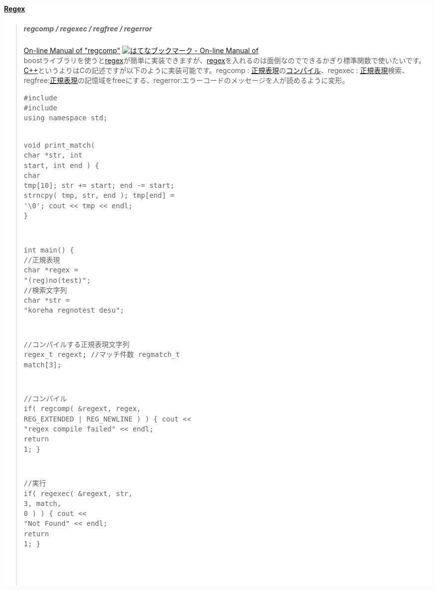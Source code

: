 </div>
<div class="section">
<h4><a class="keyword" href="http://d.hatena.ne.jp/keyword/Regex">Regex</a></h4>

<blockquote>
    
<div class="section">
<h5>regcomp / regexec / regfree / regerror</h5>
<p><a href="http://www.jp.freebsd.org/cgi/mroff.cgi?sect=3&subdir=man&lc=1&cmd=&dir=jpman-8.1.2/man&man=regcomp">On-line Manual of "regcomp"</a> <a href="http://b.hatena.ne.jp/entry/www.jp.freebsd.org/cgi/mroff.cgi?sect=3&subdir=man&lc=1&cmd=&dir=jpman-8.1.2/man&man=regcomp"><img src="http://b.hatena.ne.jp/entry/image/http://www.jp.freebsd.org/cgi/mroff.cgi?sect=3&subdir=man&lc=1&cmd=&dir=jpman-8.1.2/man&man=regcomp" alt="はてなブックマーク - On-line Manual of "regcomp"" border="0" /></a><br />
boostライブラリを使うと<a class="keyword" href="http://d.hatena.ne.jp/keyword/regex">regex</a>が簡単に実装できますが、<a class="keyword" href="http://d.hatena.ne.jp/keyword/regex">regex</a>を入れるのは面倒なのでできるかぎり標準関数で使いたいです。<a class="keyword" href="http://d.hatena.ne.jp/keyword/C%2B%2B">C++</a>というよりはCの記述ですが以下のように実装可能です。regcomp : <a class="keyword" href="http://d.hatena.ne.jp/keyword/%C0%B5%B5%AC%C9%BD%B8%BD">正規表現</a>の<a class="keyword" href="http://d.hatena.ne.jp/keyword/%A5%B3%A5%F3%A5%D1%A5%A4%A5%EB">コンパイル</a>、regexec : <a class="keyword" href="http://d.hatena.ne.jp/keyword/%C0%B5%B5%AC%C9%BD%B8%BD">正規表現</a>検索、regfree:<a class="keyword" href="http://d.hatena.ne.jp/keyword/%C0%B5%B5%AC%C9%BD%B8%BD">正規表現</a>の記憶域をfreeにする、regerror:エラーコードのメッセージを人が読めるように変形。</p>
<pre class="hljs cpp" data-lang="cpp" data-unlink><span class="synPreProc">#include </span><span class="synConstant"><regex.h></span>
<span class="synPreProc">#include </span><span class="synConstant"><iostream></span>
<span class="synStatement">using</span> <span class="synType">namespace</span> std;

<span class="synType">void</span> print_match( <span class="synType">char</span> *str, <span class="synType">int</span> start, <span class="synType">int</span> end ) {
<span class="synType">char</span> tmp[<span class="synConstant">10</span>];
str += start;
end -= start;
strncpy( tmp, str, end );
tmp[end] = <span class="synSpecial">'\0'</span>;
cout << tmp << endl;
}

<span class="synType">int</span> main() {
<span class="synComment">//正規表現 </span>
<span class="synType">char</span> *regex = <span class="synConstant">"(reg)no(test)"</span>;
<span class="synComment">//検索文字列</span>
<span class="synType">char</span> *str = <span class="synConstant">"koreha regnotest desu"</span>;

<span class="synComment">//コンパイルする正規表現文字列</span>
regex_t regext;
<span class="synComment">//マッチ件数</span>
regmatch_t match[<span class="synConstant">3</span>];

<span class="synComment">//コンパイル</span>
<span class="synStatement">if</span>( regcomp( &regext, regex, REG_EXTENDED | REG_NEWLINE ) ) {
    cout << <span class="synConstant">"regex compile failed"</span> << endl;
    <span class="synStatement">return</span> <span class="synConstant">1</span>;
}

<span class="synComment">//実行</span>
<span class="synStatement">if</span>( regexec( &regext, str, <span class="synConstant">3</span>, match, <span class="synConstant">0</span> ) ) {
    cout << <span class="synConstant">"Not Found"</span> << endl;
    <span class="synStatement">return</span> <span class="synConstant">1</span>;
}
